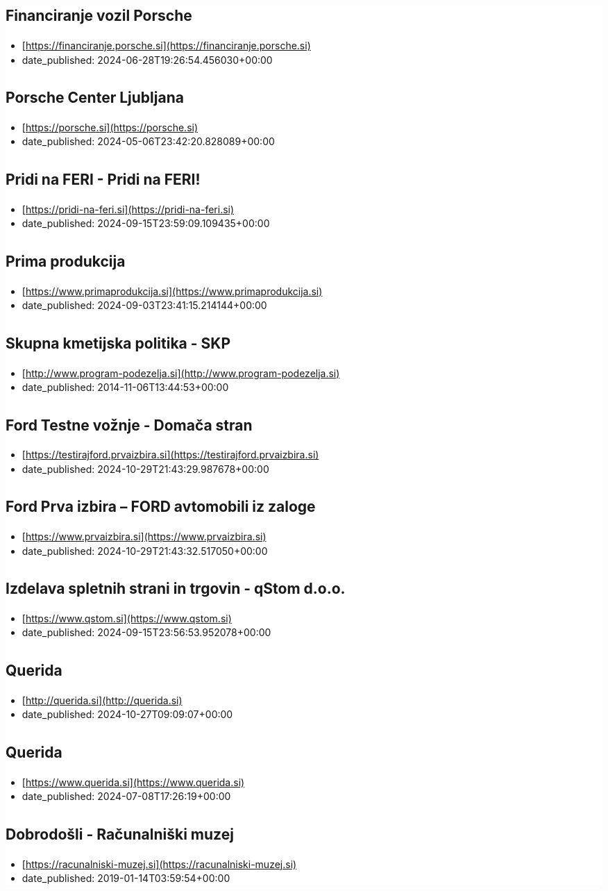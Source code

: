  ## Financiranje vozil Porsche
 - [https://financiranje.porsche.si](https://financiranje.porsche.si)
 - date_published: 2024-06-28T19:26:54.456030+00:00

 ## Porsche Center Ljubljana
 - [https://porsche.si](https://porsche.si)
 - date_published: 2024-05-06T23:42:20.828089+00:00

 ## Pridi na FERI - Pridi na FERI!
 - [https://pridi-na-feri.si](https://pridi-na-feri.si)
 - date_published: 2024-09-15T23:59:09.109435+00:00

 ## Prima produkcija
 - [https://www.primaprodukcija.si](https://www.primaprodukcija.si)
 - date_published: 2024-09-03T23:41:15.214144+00:00

 ## Skupna kmetijska politika - SKP
 - [http://www.program-podezelja.si](http://www.program-podezelja.si)
 - date_published: 2014-11-06T13:44:53+00:00

 ## Ford Testne vožnje - Domača stran
 - [https://testirajford.prvaizbira.si](https://testirajford.prvaizbira.si)
 - date_published: 2024-10-29T21:43:29.987678+00:00

 ## Ford Prva izbira – FORD avtomobili iz zaloge
 - [https://www.prvaizbira.si](https://www.prvaizbira.si)
 - date_published: 2024-10-29T21:43:32.517050+00:00

 ## Izdelava spletnih strani in trgovin - qStom d.o.o.
 - [https://www.qstom.si](https://www.qstom.si)
 - date_published: 2024-09-15T23:56:53.952078+00:00

 ## Querida
 - [http://querida.si](http://querida.si)
 - date_published: 2024-10-27T09:09:07+00:00

 ## Querida
 - [https://www.querida.si](https://www.querida.si)
 - date_published: 2024-07-08T17:26:19+00:00

 ## Dobrodošli - Računalniški muzej
 - [https://racunalniski-muzej.si](https://racunalniski-muzej.si)
 - date_published: 2019-01-14T03:59:54+00:00
